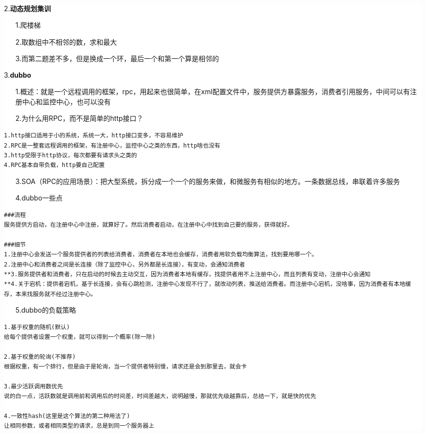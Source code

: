 2.**动态规划集训**
<ul>1.爬楼梯</ul>
<ul>2.取数组中不相邻的数，求和最大</ul>
<ul>3.而第二题差不多，但是换成一个环，最后一个和第一个算是相邻的</ul>
<ul></ul>

3.**dubbo**
<ul>1.概述：就是一个远程调用的框架，rpc，用起来也很简单，在xml配置文件中，服务提供方暴露服务，消费者引用服务，中间可以有注册中心和监控中心，也可以没有</ul>
<ul>2.为什么用RPC，而不是简单的http接口？</ul>

	1.http接口适用于小的系统，系统一大，http接口变多，不容易维护
	2.RPC是一整套远程调用的框架，有注册中心，监控中心之类的东西，http啥也没有
	3.http受限于http协议，每次都要有请求头之类的
	4.RPC基本自带负载，http要自己配置

<ul>3.SOA（RPC的应用场景）：把大型系统，拆分成一个一个的服务来做，和微服务有相似的地方。一条数据总线，串联着许多服务</ul>
<ul>4.dubbo一些点</ul>

	###流程
	服务提供方启动，在注册中心中注册，就算好了。然后消费者启动，在注册中心中找到自己要的服务，获得就好。

	###细节
	1.注册中心会发送一个服务提供者的列表给消费者，消费者在本地也会缓存，消费者用软负载均衡算法，找到要用哪一个。
	2.注册中心和消费者之间是长连接（除了监控中心，另外都是长连接），有变动，会通知消费者
	**3.服务提供者和消费者，只在启动的时候去主动交互，因为消费者本地有缓存，找提供者用不上注册中心，而且列表有变动，注册中心会通知
	**4.关于宕机：提供者宕机，基于长连接，会有心跳检测，注册中心发现不行了，就改动列表，推送给消费者。而注册中心宕机，没啥事，因为消费者有本地缓存，本来找服务就不经过注册中心。

<ul>5.dubbo的负载策略</ul>

	1.基于权重的随机(默认)
	给每个提供者设置一个权重，就可以得到一个概率(除一除)
	
	2.基于权重的轮询(不推荐)
	根据权重，有一个排行，但是由于是轮询，当一个提供者特别慢，请求还是会到那里去，就会卡

	3.最少活跃调用数优先
	说的白一点，活跃数就是调用前和调用后的时间差，时间差越大，说明越慢，那就优先级越靠后，总结一下，就是快的优先

	4.一致性hash(这里是这个算法的第二种用法了)
	让相同参数，或者相同类型的请求，总是到同一个服务器上
